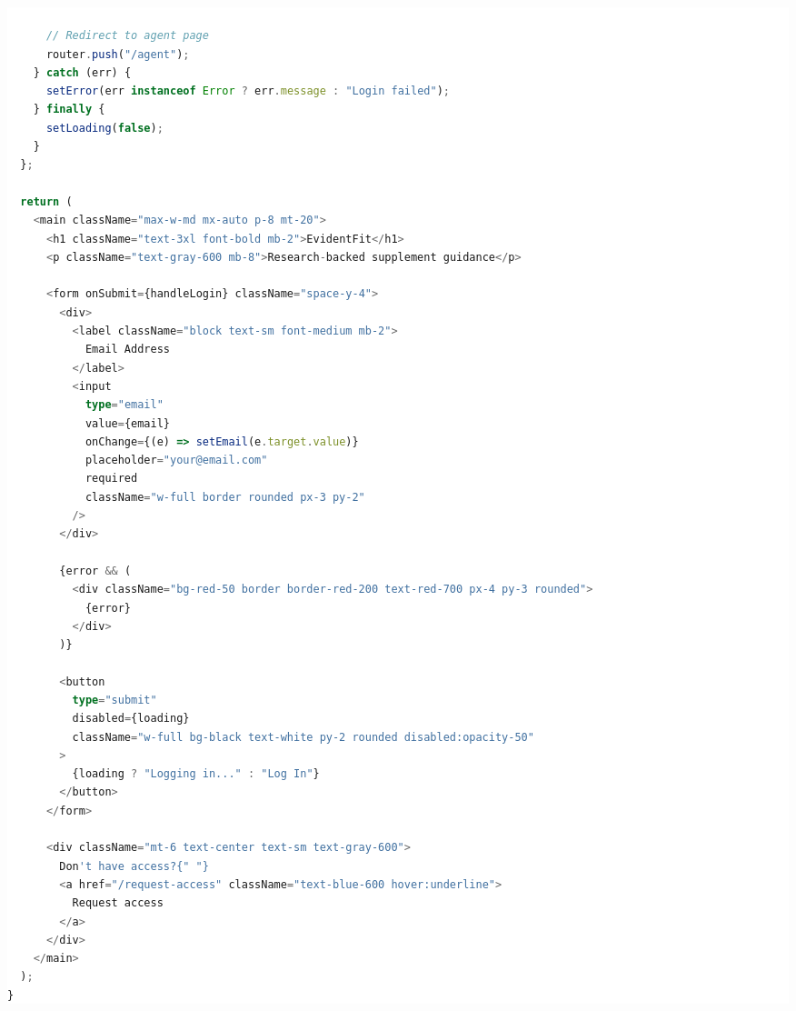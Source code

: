 ```typescript
      
      // Redirect to agent page
      router.push("/agent");
    } catch (err) {
      setError(err instanceof Error ? err.message : "Login failed");
    } finally {
      setLoading(false);
    }
  };

  return (
    <main className="max-w-md mx-auto p-8 mt-20">
      <h1 className="text-3xl font-bold mb-2">EvidentFit</h1>
      <p className="text-gray-600 mb-8">Research-backed supplement guidance</p>

      <form onSubmit={handleLogin} className="space-y-4">
        <div>
          <label className="block text-sm font-medium mb-2">
            Email Address
          </label>
          <input
            type="email"
            value={email}
            onChange={(e) => setEmail(e.target.value)}
            placeholder="your@email.com"
            required
            className="w-full border rounded px-3 py-2"
          />
        </div>

        {error && (
          <div className="bg-red-50 border border-red-200 text-red-700 px-4 py-3 rounded">
            {error}
          </div>
        )}

        <button
          type="submit"
          disabled={loading}
          className="w-full bg-black text-white py-2 rounded disabled:opacity-50"
        >
          {loading ? "Logging in..." : "Log In"}
        </button>
      </form>

      <div className="mt-6 text-center text-sm text-gray-600">
        Don't have access?{" "}
        <a href="/request-access" className="text-blue-600 hover:underline">
          Request access
        </a>
      </div>
    </main>
  );
}
```
